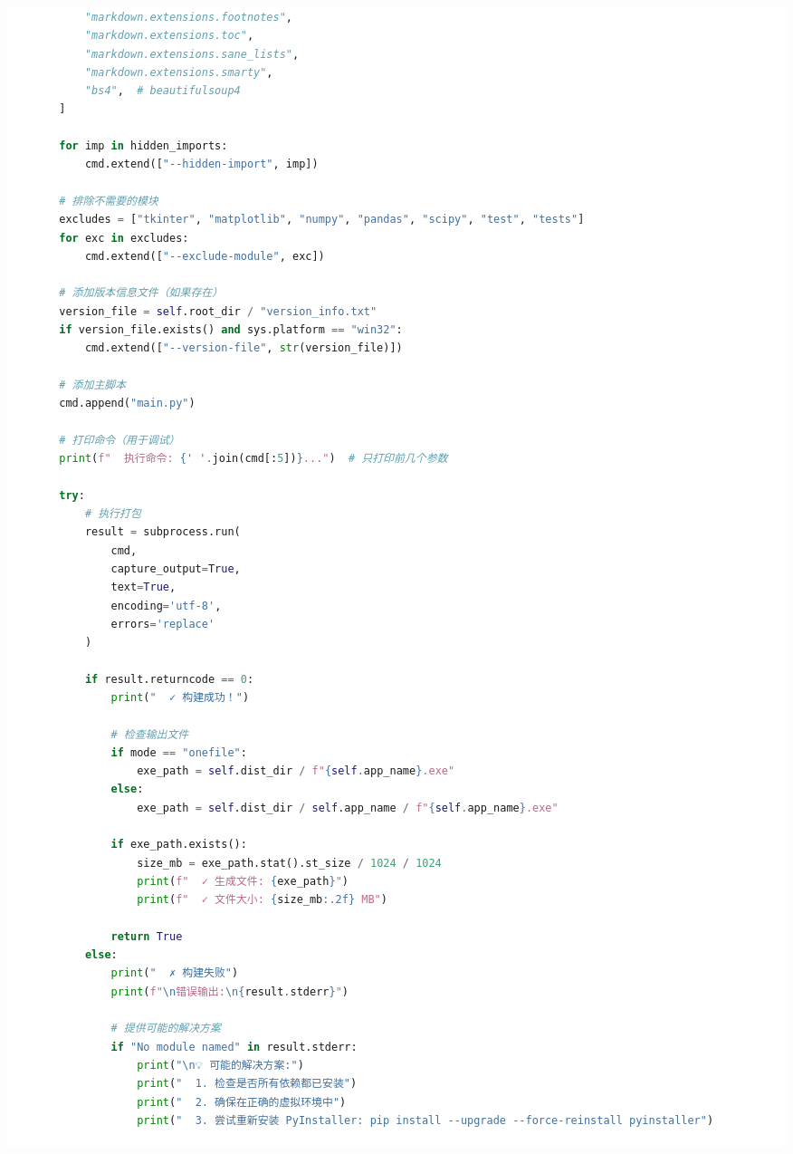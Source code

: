 ```python
            "markdown.extensions.footnotes",
            "markdown.extensions.toc",
            "markdown.extensions.sane_lists",
            "markdown.extensions.smarty",
            "bs4",  # beautifulsoup4
        ]
        
        for imp in hidden_imports:
            cmd.extend(["--hidden-import", imp])
            
        # 排除不需要的模块
        excludes = ["tkinter", "matplotlib", "numpy", "pandas", "scipy", "test", "tests"]
        for exc in excludes:
            cmd.extend(["--exclude-module", exc])
            
        # 添加版本信息文件（如果存在）
        version_file = self.root_dir / "version_info.txt"
        if version_file.exists() and sys.platform == "win32":
            cmd.extend(["--version-file", str(version_file)])
            
        # 添加主脚本
        cmd.append("main.py")
        
        # 打印命令（用于调试）
        print(f"  执行命令: {' '.join(cmd[:5])}...")  # 只打印前几个参数
        
        try:
            # 执行打包
            result = subprocess.run(
                cmd,
                capture_output=True,
                text=True,
                encoding='utf-8',
                errors='replace'
            )
            
            if result.returncode == 0:
                print("  ✓ 构建成功！")
                
                # 检查输出文件
                if mode == "onefile":
                    exe_path = self.dist_dir / f"{self.app_name}.exe"
                else:
                    exe_path = self.dist_dir / self.app_name / f"{self.app_name}.exe"
                    
                if exe_path.exists():
                    size_mb = exe_path.stat().st_size / 1024 / 1024
                    print(f"  ✓ 生成文件: {exe_path}")
                    print(f"  ✓ 文件大小: {size_mb:.2f} MB")
                    
                return True
            else:
                print("  ✗ 构建失败")
                print(f"\n错误输出:\n{result.stderr}")
                
                # 提供可能的解决方案
                if "No module named" in result.stderr:
                    print("\n💡 可能的解决方案:")
                    print("  1. 检查是否所有依赖都已安装")
                    print("  2. 确保在正确的虚拟环境中")
                    print("  3. 尝试重新安装 PyInstaller: pip install --upgrade --force-reinstall pyinstaller")
                    
```